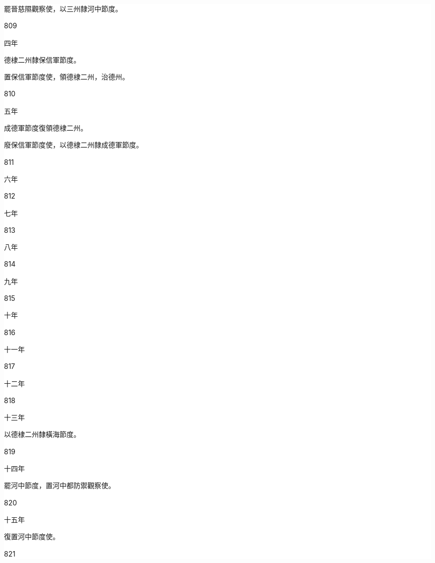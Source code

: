 罷晉慈隰觀察使，以三州隸河中節度。

809

四年

德棣二州隸保信軍節度。

置保信軍節度使，領德棣二州，治德州。

810

五年

成德軍節度復領德棣二州。

廢保信軍節度使，以德棣二州隸成德軍節度。

811

六年

812

七年

813

八年

814

九年

815

十年

816

十一年　

817

十二年

818

十三年

以德棣二州隸橫海節度。

819

十四年

罷河中節度，置河中都防禦觀察使。

820

十五年

復置河中節度使。

821
